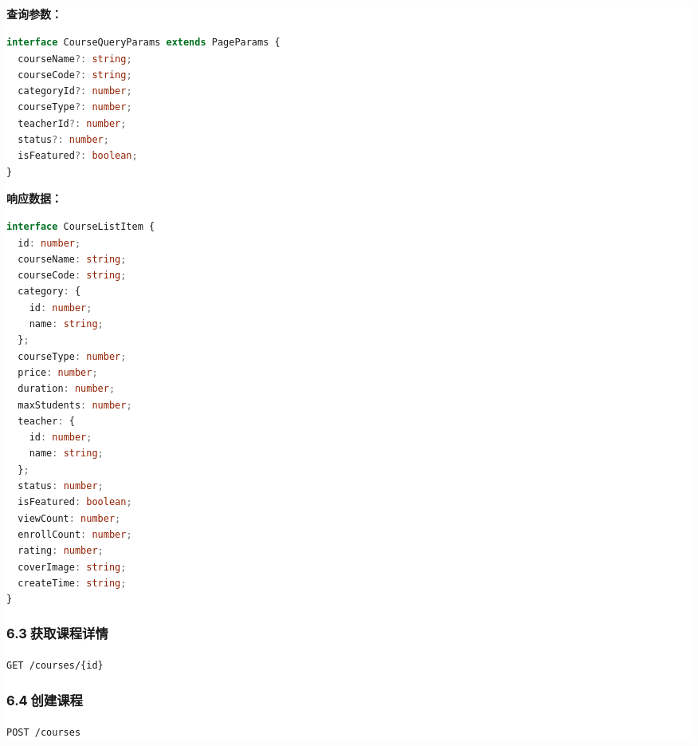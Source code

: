 **查询参数：**

```typescript
interface CourseQueryParams extends PageParams {
  courseName?: string;
  courseCode?: string;
  categoryId?: number;
  courseType?: number;
  teacherId?: number;
  status?: number;
  isFeatured?: boolean;
}
```

**响应数据：**

```typescript
interface CourseListItem {
  id: number;
  courseName: string;
  courseCode: string;
  category: {
    id: number;
    name: string;
  };
  courseType: number;
  price: number;
  duration: number;
  maxStudents: number;
  teacher: {
    id: number;
    name: string;
  };
  status: number;
  isFeatured: boolean;
  viewCount: number;
  enrollCount: number;
  rating: number;
  coverImage: string;
  createTime: string;
}
```

### 6.3 获取课程详情

```http
GET /courses/{id}
```

### 6.4 创建课程

```http
POST /courses
```
